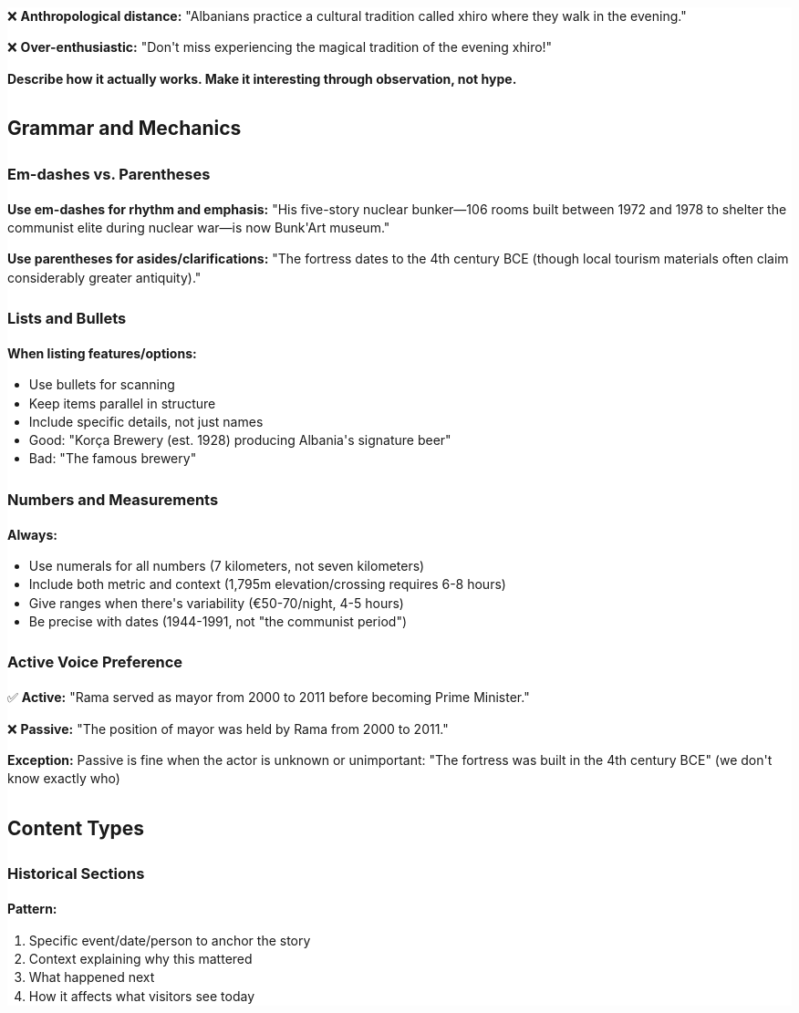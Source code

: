 ❌ **Anthropological distance:**
"Albanians practice a cultural tradition called xhiro where they walk in the evening."

❌ **Over-enthusiastic:**
"Don't miss experiencing the magical tradition of the evening xhiro!"

**Describe how it actually works. Make it interesting through observation, not hype.**

## Grammar and Mechanics

### Em-dashes vs. Parentheses

**Use em-dashes for rhythm and emphasis:**
"His five-story nuclear bunker—106 rooms built between 1972 and 1978 to shelter the communist elite during nuclear war—is now Bunk'Art museum."

**Use parentheses for asides/clarifications:**
"The fortress dates to the 4th century BCE (though local tourism materials often claim considerably greater antiquity)."

### Lists and Bullets

**When listing features/options:**
- Use bullets for scanning
- Keep items parallel in structure
- Include specific details, not just names
- Good: "Korça Brewery (est. 1928) producing Albania's signature beer"
- Bad: "The famous brewery"

### Numbers and Measurements

**Always:**
- Use numerals for all numbers (7 kilometers, not seven kilometers)
- Include both metric and context (1,795m elevation/crossing requires 6-8 hours)
- Give ranges when there's variability (€50-70/night, 4-5 hours)
- Be precise with dates (1944-1991, not "the communist period")

### Active Voice Preference

✅ **Active:**
"Rama served as mayor from 2000 to 2011 before becoming Prime Minister."

❌ **Passive:**
"The position of mayor was held by Rama from 2000 to 2011."

**Exception:** Passive is fine when the actor is unknown or unimportant:
"The fortress was built in the 4th century BCE" (we don't know exactly who)

## Content Types

### Historical Sections

**Pattern:**
1. Specific event/date/person to anchor the story
2. Context explaining why this mattered
3. What happened next
4. How it affects what visitors see today

